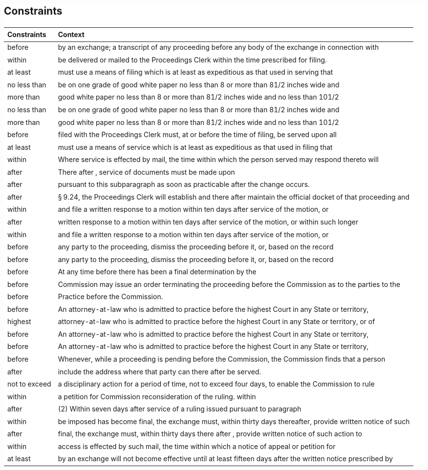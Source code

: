 
## Constraints

| Constraints   | Context                                                                                                                     |
|:--------------|:----------------------------------------------------------------------------------------------------------------------------|
| before        | by an exchange; a transcript of any proceeding before any body of the exchange in connection with                           |
| within        | be delivered or mailed to the Proceedings Clerk within  the time prescribed for filing.                                     |
| at least      | must use a means of filing which is at least as expeditious as that used in serving that                                    |
| no less than  | be on one grade of good white paper no less than  8 or more than 81/2 inches wide and                                       |
| more than     | good white paper no less than 8 or more than 81/2 inches wide and no less than 101/2                                        |
| no less than  | be on one grade of good white paper no less than  8 or more than 81/2 inches wide and                                       |
| more than     | good white paper no less than 8 or more than 81/2 inches wide and no less than 101/2                                        |
| before        | filed with the Proceedings Clerk must, at or before the time of filing, be served upon all                                  |
| at least      | must use a means of service which is at least as expeditious as that used in filing that                                    |
| within        | Where service is effected by mail, the time  within which the person served may respond thereto will                        |
| after         | There after , service of documents must be made upon                                                                        |
| after         | pursuant to this subparagraph as soon as practicable after  the change occurs.                                              |
| after         | &#167;&#8201;9.24, the Proceedings Clerk will establish and there after maintain the official docket of that proceeding and |
| within        | and file a written response to a motion within  ten days after service of the motion, or                                    |
| after         | written response to a motion within ten days after service of the motion, or within such longer                             |
| within        | and file a written response to a motion within  ten days after service of the motion, or                                    |
| before        | any party to the proceeding, dismiss the proceeding before  it, or, based on the record                                     |
| before        | any party to the proceeding, dismiss the proceeding before  it, or, based on the record                                     |
| before        | At any time  before there has been a final determination by the                                                             |
| before        | Commission may issue an order terminating the proceeding before the Commission as to the parties to the                     |
| before        | Practice  before  the Commission.                                                                                           |
| before        | An attorney-at-law who is admitted to practice  before the highest Court in any State or territory,                         |
| highest       | attorney-at-law who is admitted to practice before the highest Court in any State or territory, or of                       |
| before        | An attorney-at-law who is admitted to practice  before the highest Court in any State or territory,                         |
| before        | An attorney-at-law who is admitted to practice  before the highest Court in any State or territory,                         |
| before        | Whenever, while a proceeding is pending  before the Commission, the Commission finds that a person                          |
| after         | include the address where that party can there after  be served.                                                            |
| not to exceed | a disciplinary action for a period of time, not to exceed four days, to enable the Commission to rule                       |
| within        | a petition for Commission reconsideration of the ruling. within                                                             |
| after         | (2) Within seven days  after service of a ruling issued pursuant to paragraph                                               |
| within        | be imposed has become final, the exchange must, within thirty days thereafter, provide written notice of such               |
| after         | final, the exchange must, within thirty days there after , provide written notice of such action to                         |
| within        | access is effected by such mail, the time within which a notice of appeal or petition for                                   |
| at least      | by an exchange will not become effective until at least fifteen days after the written notice prescribed by                 |